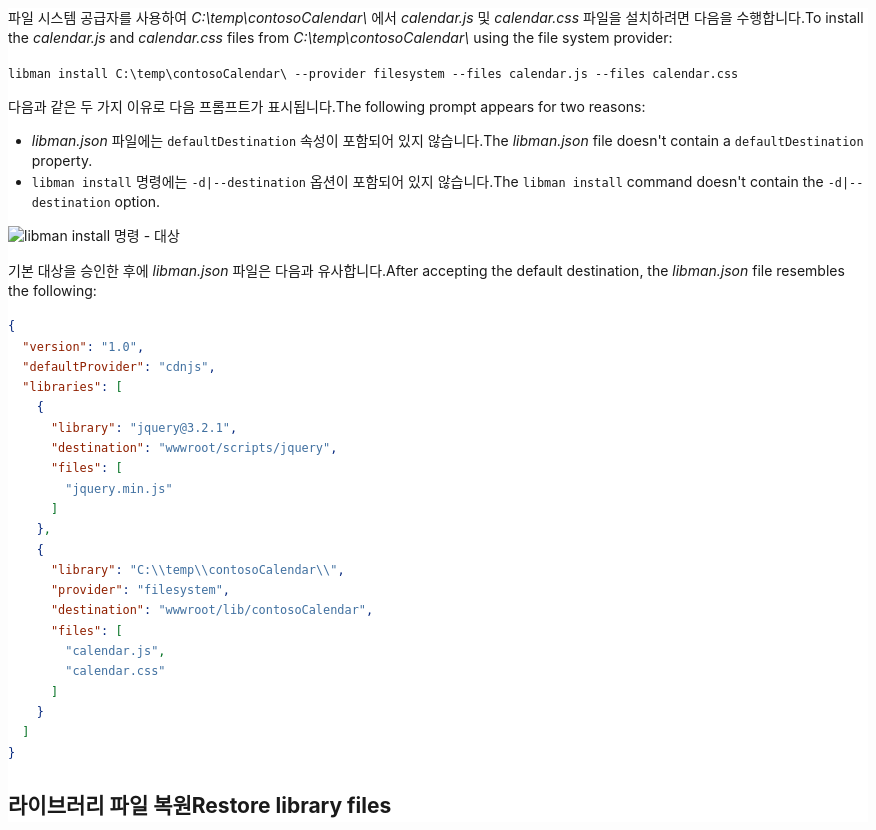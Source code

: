 <span data-ttu-id="2504f-164">파일 시스템 공급자를 사용하여 *C:\\temp\\contosoCalendar\\* 에서 *calendar.js* 및 *calendar.css* 파일을 설치하려면 다음을 수행합니다.</span><span class="sxs-lookup"><span data-stu-id="2504f-164">To install the *calendar.js* and *calendar.css* files from *C:\\temp\\contosoCalendar\\* using the file system provider:</span></span>

  ```console
  libman install C:\temp\contosoCalendar\ --provider filesystem --files calendar.js --files calendar.css
  ```

<span data-ttu-id="2504f-165">다음과 같은 두 가지 이유로 다음 프롬프트가 표시됩니다.</span><span class="sxs-lookup"><span data-stu-id="2504f-165">The following prompt appears for two reasons:</span></span>

* <span data-ttu-id="2504f-166">*libman.json* 파일에는 `defaultDestination` 속성이 포함되어 있지 않습니다.</span><span class="sxs-lookup"><span data-stu-id="2504f-166">The *libman.json* file doesn't contain a `defaultDestination` property.</span></span>
* <span data-ttu-id="2504f-167">`libman install` 명령에는 `-d|--destination` 옵션이 포함되어 있지 않습니다.</span><span class="sxs-lookup"><span data-stu-id="2504f-167">The `libman install` command doesn't contain the `-d|--destination` option.</span></span>

![libman install 명령 - 대상](_static/libman-install-destination.png)

<span data-ttu-id="2504f-169">기본 대상을 승인한 후에 *libman.json* 파일은 다음과 유사합니다.</span><span class="sxs-lookup"><span data-stu-id="2504f-169">After accepting the default destination, the *libman.json* file resembles the following:</span></span>

```json
{
  "version": "1.0",
  "defaultProvider": "cdnjs",
  "libraries": [
    {
      "library": "jquery@3.2.1",
      "destination": "wwwroot/scripts/jquery",
      "files": [
        "jquery.min.js"
      ]
    },
    {
      "library": "C:\\temp\\contosoCalendar\\",
      "provider": "filesystem",
      "destination": "wwwroot/lib/contosoCalendar",
      "files": [
        "calendar.js",
        "calendar.css"
      ]
    }
  ]
}
```

## <a name="restore-library-files"></a><span data-ttu-id="2504f-170">라이브러리 파일 복원</span><span class="sxs-lookup"><span data-stu-id="2504f-170">Restore library files</span></span>
